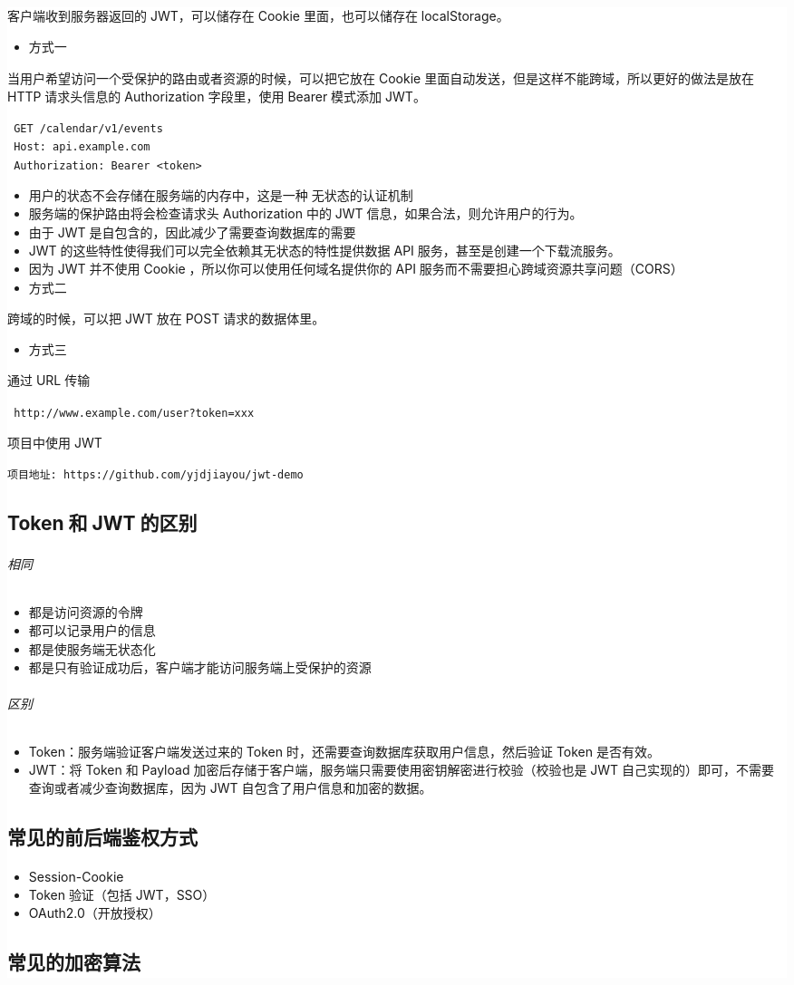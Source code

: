 客户端收到服务器返回的 JWT，可以储存在 Cookie 里面，也可以储存在 localStorage。

*   方式一

当用户希望访问一个受保护的路由或者资源的时候，可以把它放在 Cookie 里面自动发送，但是这样不能跨域，所以更好的做法是放在 HTTP 请求头信息的 Authorization 字段里，使用 Bearer 模式添加 JWT。

```
 GET /calendar/v1/events
 Host: api.example.com
 Authorization: Bearer <token>
```

*   用户的状态不会存储在服务端的内存中，这是一种 无状态的认证机制
*   服务端的保护路由将会检查请求头 Authorization 中的 JWT 信息，如果合法，则允许用户的行为。
*   由于 JWT 是自包含的，因此减少了需要查询数据库的需要
*   JWT 的这些特性使得我们可以完全依赖其无状态的特性提供数据 API 服务，甚至是创建一个下载流服务。
*   因为 JWT 并不使用 Cookie ，所以你可以使用任何域名提供你的 API 服务而不需要担心跨域资源共享问题（CORS）
*   方式二

跨域的时候，可以把 JWT 放在 POST 请求的数据体里。

*   方式三

通过 URL 传输

```
 http://www.example.com/user?token=xxx
```

项目中使用 JWT

```
项目地址: https://github.com/yjdjiayou/jwt-demo
```

## Token 和 JWT 的区别

###### 相同

*   都是访问资源的令牌
*   都可以记录用户的信息
*   都是使服务端无状态化
*   都是只有验证成功后，客户端才能访问服务端上受保护的资源

###### 区别

*   Token：服务端验证客户端发送过来的 Token 时，还需要查询数据库获取用户信息，然后验证 Token 是否有效。
*   JWT：将 Token 和 Payload 加密后存储于客户端，服务端只需要使用密钥解密进行校验（校验也是 JWT 自己实现的）即可，不需要查询或者减少查询数据库，因为 JWT 自包含了用户信息和加密的数据。

## 常见的前后端鉴权方式

*   Session-Cookie
*   Token 验证（包括 JWT，SSO）
*   OAuth2.0（开放授权）

## 常见的加密算法
